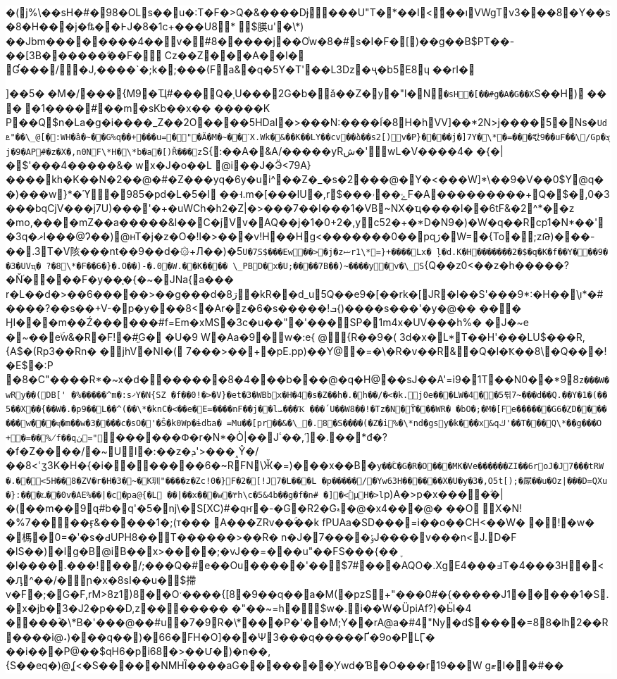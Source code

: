 �(j%\��sH�#�\98�OLs�� u�:T�F�>Q�&����Dɉ���U"T�\*��I<ެ��וVWgTv3���8�Y��s�8�H���j�fȶ��߅J�8�1c+���U8\*
$朠u'�\*)  ��Jbm��������4��v�#8�����j ��O֓w�8�#s�I�F�[)��g��B$PT��-��[3B������ؖ��F� Cz��Z���A��I� Ɠ���/�J,����`� ;k�;���(Fa&�q�5Y�T'΀��L3Dz�ҷ�b5E8ɥ
��rI�
 
 ]��5�
�M�/���{M9 �Ҵ#���񩣍Q�ˌU���2G�b�ǎ��Z�y�"l�N`�sH�[��#g�A�G��X`S��H)
�� � �1����#��m�sKb��x��
�����K P��Q$n�La� g�i����\_Z��2O����5HDaI�>���N:��� �ۚi�8H�hVV]��\*2N>j����5�Ns�`Udܧ"��\_@[�̣:WH�ȁ�~��G%q��+���u=�"�Ӓ�M�~��޻ˋX.Wk�&��K��LY��cv��ձ��s2[)v�P}����j�]7Y�\*�=���칷9��uF��\/Gp�ܮj�9�AP#�z�X�,n0NF\*H�\*b�a�[)Ř���z`S{:��A�&A/�����yRش�'wL�V����4� �{�|�$'���4�����&�
wx�J�o��L
@i��J�Ӭ<79A}�� ��kh�K��N�2��@�#�Z���yq�6y�ui^��Z�\_�s�2���@�Y�<���W]\*\��9�V��0$Y@q��)���w}\*�ϓ�985�pd�L�ا�5 ��˧.m�[���lU�,r$���ۓ��ۥF�A���������+Q�$�,0�3
���bqCjV���j7U)���'�+�uWCh�h2�Z|�>���7��I���1�VB~NX�ҵ����l��6tF&�2^\*��z
�mo,����mZ��a�����&l��C�jׂVv�AQ��j�1�0+2�,yc52�+�\*D�N9�) �W�q��Rcp1�N\*��'�3q�ޜI���@Ɂ��)@ʜT�j�z�O�!l�>���v!H��Hg<�������0��pqژ�W=�{To�;zԹ)���-��.3T�V陔���nt��9��d�۞+Л��)�5`U�7ֵS$���Ew��>�j�zޟr1\*=}+����Lx�
ļ�d.K�H�������2�$�q�K�f��Y���9��3�UVҵ� ?�8\*�F��6�}�.O��)-�.0�W.��K����
\_PBD�x�U;����7B��)~����y�v�\_S`{Q��z0<��z�h�����?�Ň֜����F�y��֑�{�~�JNa{a���
r�L��d�>��6�����>��g���d�ڗ8�kR��d\_u5Q��e9�[��rk�[JR�l��S'���9\*:�H��\֛ı\*�#����?��s��+V-�p�y���8<�Ar�z�6�s�����!ܒ{)����s���'�y�@��
���
ӇI���m��Ź������#f=Em�xMS�3c�u��"�'���SP�1m4x�UV���h%� �\J�~e
�~��eۜw&�R�F!� #֦G�  �U�9
W�Aa�9�w�:e{
@ {R��9�( 3d�x�L\*T��H'���LU$���R,{A$�(Rp3��Rn� �jhV�NI�(
7���>��+�pE.pp)��Y@�=�\�R�v��R&�Q�l�Ҟ��8\�Q���!�E$�:P
�8�C"����R\*�~x�d�������8�4���b���@�q�H@��sJ��A'=i9�1T��N0��\*98 `z���W�wRy��(DB[' �%�����^m�:sޚY�N{SZ �f��0!�>�V}�et� 3�WBbx�H�4�s�Z��h�.�h��/�<�k.j0e���LW�4��5튂7~���d��Q.��Y�1�(��5��X��{��W�.�p9��L��^(��\*�knC�<��e�E=���� nF��j��lܝ���Ҡ
���´U��W8��!�Tz�N�ϔ���WR�
�bO�;�M�[Fe������G6�ⲌD�������w���ҷ�m��w�3֚����c�sO�'�Ŝ�k0Wp�ɨdեa� =Mu��[pr��&�\_�.8�S����(�Z�i%� \*nd�gsy�k���x&qڬ'��T���Q\*��g���O+�=��%̸f��qڽ="`������Փ�r�N\*�Ò|��Jٴ��,˓]�.��\*đ�?�f�Z����\/�~UI�:��z�ܕ'>���˰Ŷ�/��ߵ>8ʒ3K�H�{�i�������6�~RFN\Ӂ�=)� ��x��B�`y��ۚC�G�R�O���MK�Ve������ZI��6roJ�J7���tRW�.��<5H��8�ZV�r�H�3�~�K玔"����z�Zc!0�}F�2�[!J7�L���L
�p�����/ެ�Yw63H������X�U�y�3�,O5t[);�㞘�� u�Oz|���D=QXu�}:���؊��0v�AE%��|�c�֥pa@{�L
��|��x���w�۳h\c�5&4b��g�f�n# �]�<ۡµH�>l`p)A�>p�x����ؖ�|�(��m��9զ#b�q'�5� nj\�S[XC)#�qҥ�-�G�R2�G͑ޑ�@�x4���@�
��O
 X�N!�%7����ӻ&�����1�;(т���
A���ZRv��ۚ��k
fPUAa�SD���=i��o��CH<��W� �!�w�
�榪�0=�ʹ�s�ԀUPH8��T������>��R� n�J�ݸ����7J����v���n<J.D�F
�lS��)�lg�B@iB��x>����;�vJ��=���u"��FS���{��݆ �l����.�� �!��/;���Q�#e��Ou�����'��$7#���AQO�.XgE4���߃T�4���3H�<�Ԓ^��/�ր�x�8 sI��u�$摕v�F�;� G�F ,rM>8z1)8��Oˑ����{[8 �9��q��a�M(�pzS+"���0#�{�����J1�����1�S.�x�jb�3�J2�p��D,z������� �"��~=h� $w�.i��W�ÜpiAf?)�Ӹ�4 ����ؓ�\*B�'���@��#u�7�9R�\*���P�'��M;Y��rA@a�#4"Ny�d$����=88�lh2��R����i@˖)���q��)�66�FH�O]���Ѱ3���q�����Ґ�9o�PLӶ�
��i�� �P@��$qH6 �pi68�>��Մ�)�n��,{S��eq�)@ʆ<�S�����NMHȈ����aG�������֚Ywd�Ɓ�O���r19��W gޓI��#��
 